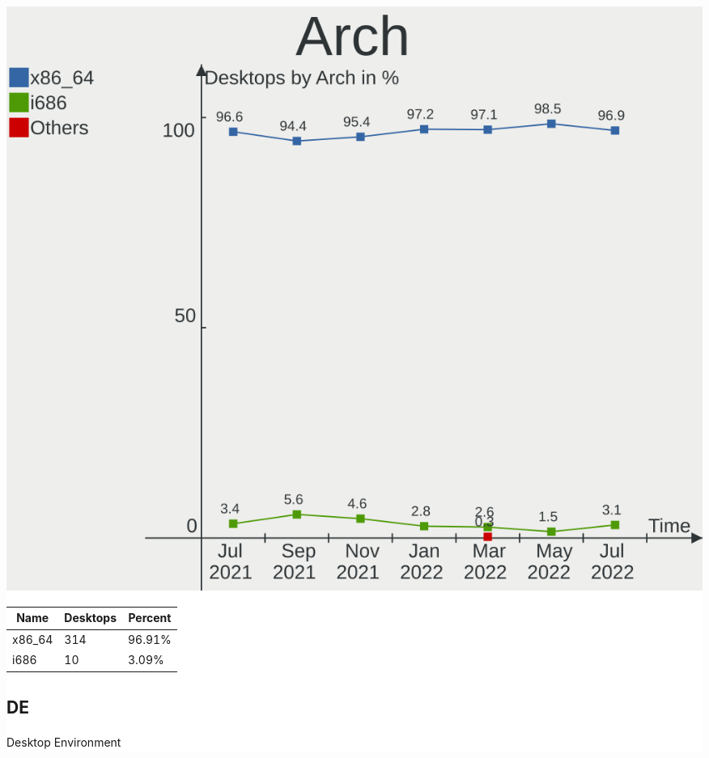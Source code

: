 ![Arch](./images/line_chart/os_arch.svg)

| Name   | Desktops | Percent |
|--------|----------|---------|
| x86_64 | 314      | 96.91%  |
| i686   | 10       | 3.09%   |

DE
--

Desktop Environment
